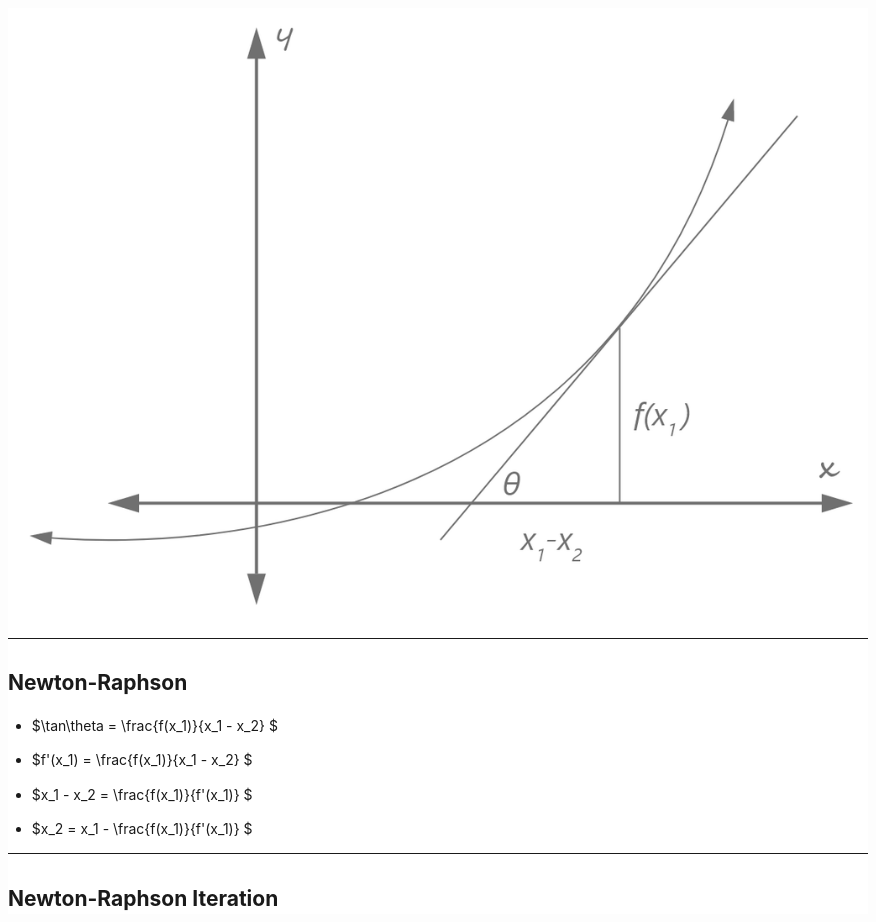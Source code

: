 ![](derivation-3.png)

---
## Newton-Raphson

- $\tan\theta = \frac{f(x_1)}{x_1 - x_2} $
  
- $f'(x_1) = \frac{f(x_1)}{x_1 - x_2} $

- $x_1 - x_2 = \frac{f(x_1)}{f'(x_1)}  $
  
- $x_2 = x_1 - \frac{f(x_1)}{f'(x_1)}  $

---

## Newton-Raphson Iteration
